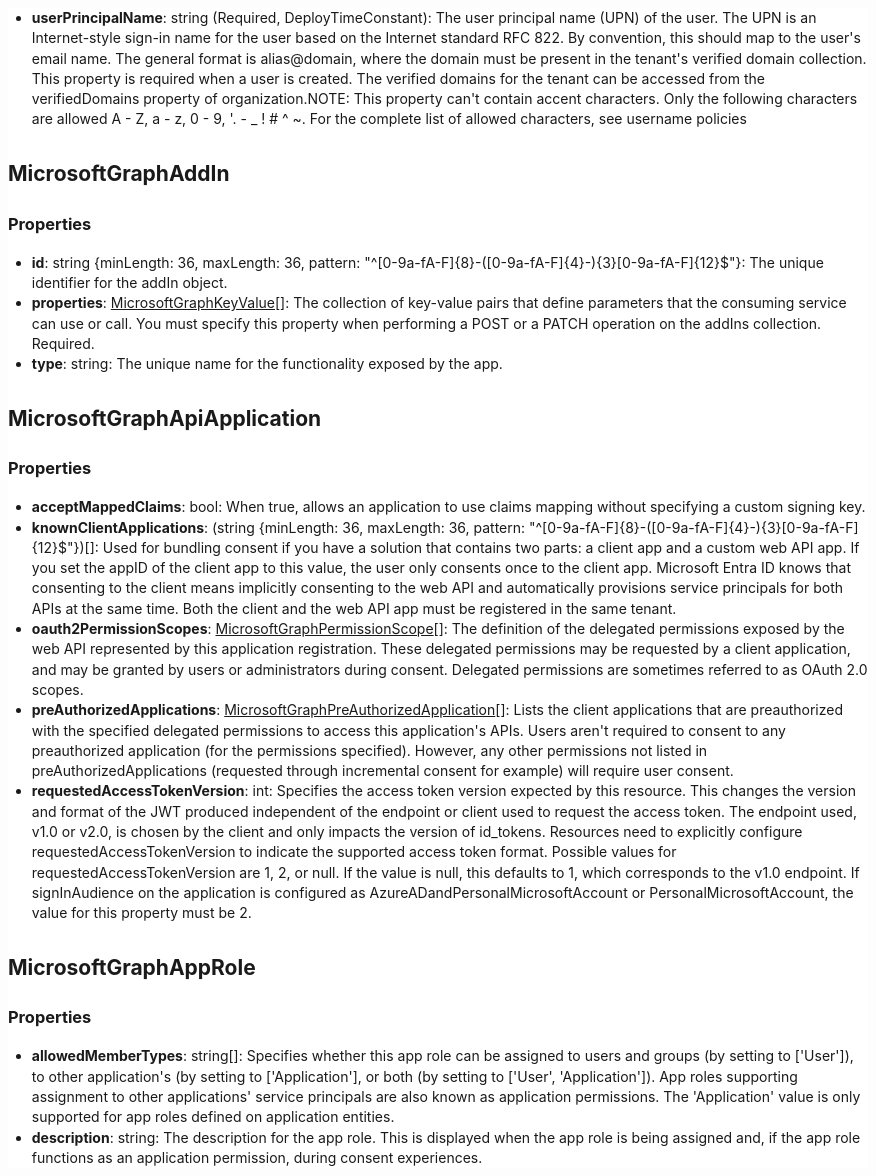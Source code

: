 * **userPrincipalName**: string (Required, DeployTimeConstant): The user principal name (UPN) of the user. The UPN is an Internet-style sign-in name for the user based on the Internet standard RFC 822. By convention, this should map to the user's email name. The general format is alias@domain, where the domain must be present in the tenant's verified domain collection. This property is required when a user is created. The verified domains for the tenant can be accessed from the verifiedDomains property of organization.NOTE: This property can't contain accent characters. Only the following characters are allowed A - Z, a - z, 0 - 9, '. - _ ! # ^ ~. For the complete list of allowed characters, see username policies

## MicrosoftGraphAddIn
### Properties
* **id**: string {minLength: 36, maxLength: 36, pattern: "^[0-9a-fA-F]{8}-([0-9a-fA-F]{4}-){3}[0-9a-fA-F]{12}$"}: The unique identifier for the addIn object.
* **properties**: [MicrosoftGraphKeyValue](#microsoftgraphkeyvalue)[]: The collection of key-value pairs that define parameters that the consuming service can use or call. You must specify this property when performing a POST or a PATCH operation on the addIns collection. Required.
* **type**: string: The unique name for the functionality exposed by the app.

## MicrosoftGraphApiApplication
### Properties
* **acceptMappedClaims**: bool: When true, allows an application to use claims mapping without specifying a custom signing key.
* **knownClientApplications**: (string {minLength: 36, maxLength: 36, pattern: "^[0-9a-fA-F]{8}-([0-9a-fA-F]{4}-){3}[0-9a-fA-F]{12}$"})[]: Used for bundling consent if you have a solution that contains two parts: a client app and a custom web API app. If you set the appID of the client app to this value, the user only consents once to the client app. Microsoft Entra ID knows that consenting to the client means implicitly consenting to the web API and automatically provisions service principals for both APIs at the same time. Both the client and the web API app must be registered in the same tenant.
* **oauth2PermissionScopes**: [MicrosoftGraphPermissionScope](#microsoftgraphpermissionscope)[]: The definition of the delegated permissions exposed by the web API represented by this application registration. These delegated permissions may be requested by a client application, and may be granted by users or administrators during consent. Delegated permissions are sometimes referred to as OAuth 2.0 scopes.
* **preAuthorizedApplications**: [MicrosoftGraphPreAuthorizedApplication](#microsoftgraphpreauthorizedapplication)[]: Lists the client applications that are preauthorized with the specified delegated permissions to access this application's APIs. Users aren't required to consent to any preauthorized application (for the permissions specified). However, any other permissions not listed in preAuthorizedApplications (requested through incremental consent for example) will require user consent.
* **requestedAccessTokenVersion**: int: Specifies the access token version expected by this resource. This changes the version and format of the JWT produced independent of the endpoint or client used to request the access token. The endpoint used, v1.0 or v2.0, is chosen by the client and only impacts the version of id_tokens. Resources need to explicitly configure requestedAccessTokenVersion to indicate the supported access token format. Possible values for requestedAccessTokenVersion are 1, 2, or null. If the value is null, this defaults to 1, which corresponds to the v1.0 endpoint. If signInAudience on the application is configured as AzureADandPersonalMicrosoftAccount or PersonalMicrosoftAccount, the value for this property must be 2.

## MicrosoftGraphAppRole
### Properties
* **allowedMemberTypes**: string[]: Specifies whether this app role can be assigned to users and groups (by setting to ['User']), to other application's (by setting to ['Application'], or both (by setting to ['User', 'Application']). App roles supporting assignment to other applications' service principals are also known as application permissions. The 'Application' value is only supported for app roles defined on application entities.
* **description**: string: The description for the app role. This is displayed when the app role is being assigned and, if the app role functions as an application permission, during  consent experiences.